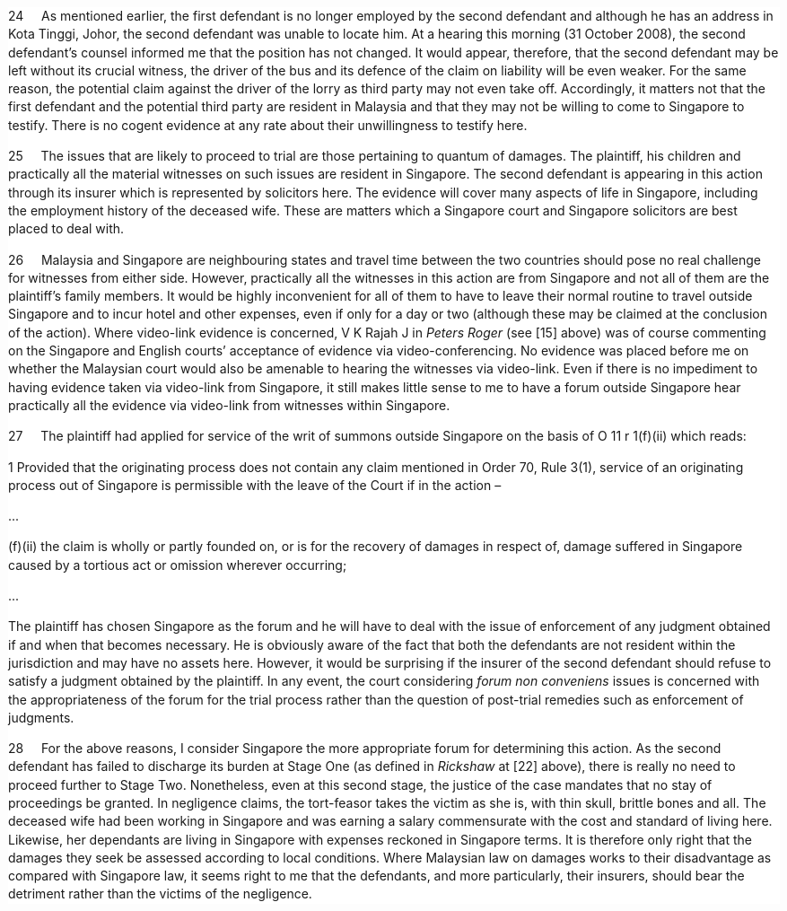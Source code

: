 24     As mentioned earlier, the first defendant is no longer employed by the second defendant and although he has an address in Kota Tinggi, Johor, the second defendant was unable to locate him. At a hearing this morning (31 October 2008), the second defendant’s counsel informed me that the position has not changed. It would appear, therefore, that the second defendant may be left without its crucial witness, the driver of the bus and its defence of the claim on liability will be even weaker. For the same reason, the potential claim against the driver of the lorry as third party may not even take off. Accordingly, it matters not that the first defendant and the potential third party are resident in Malaysia and that they may not be willing to come to Singapore to testify. There is no cogent evidence at any rate about their unwillingness to testify here. 

25     The issues that are likely to proceed to trial are those pertaining to quantum of damages. The plaintiff, his children and practically all the material witnesses on such issues are resident in Singapore. The second defendant is appearing in this action through its insurer which is represented by solicitors here. The evidence will cover many aspects of life in Singapore, including the employment history of the deceased wife. These are matters which a Singapore court and Singapore solicitors are best placed to deal with. 

26     Malaysia and Singapore are neighbouring states and travel time between the two countries should pose no real challenge for witnesses from either side. However, practically all the witnesses in this action are from Singapore and not all of them are the plaintiff’s family members. It would be highly inconvenient for all of them to have to leave their normal routine to travel outside Singapore and to incur hotel and other expenses, even if only for a day or two (although these may be claimed at the conclusion of the action). Where video-link evidence is concerned, V K Rajah J in _Peters Roger_ (see [15] above) was of course commenting on the Singapore and English courts’ acceptance of evidence via video-conferencing. No evidence was placed before me on whether the Malaysian court would also be amenable to hearing the witnesses via video-link. Even if there is no impediment to having evidence taken via video-link from Singapore, it still makes little sense to me to have a forum outside Singapore hear practically all the evidence via video-link from witnesses within Singapore. 

27     The plaintiff had applied for service of the writ of summons outside Singapore on the basis of O 11 r 1(f)(ii) which reads: 


 1 Provided that the originating process does not contain any claim mentioned in Order 70, Rule 3(1), service of an originating process out of Singapore is permissible with the leave of the Court if in the action – 

 ... 

 (f)(ii) the claim is wholly or partly founded on, or is for the recovery of damages in respect of, damage suffered in Singapore caused by a tortious act or omission wherever occurring; 

 ... 

The plaintiff has chosen Singapore as the forum and he will have to deal with the issue of enforcement of any judgment obtained if and when that becomes necessary. He is obviously aware of the fact that both the defendants are not resident within the jurisdiction and may have no assets here. However, it would be surprising if the insurer of the second defendant should refuse to satisfy a judgment obtained by the plaintiff. In any event, the court considering _forum non conveniens_ issues is concerned with the appropriateness of the forum for the trial process rather than the question of post-trial remedies such as enforcement of judgments. 

28     For the above reasons, I consider Singapore the more appropriate forum for determining this action. As the second defendant has failed to discharge its burden at Stage One (as defined in _Rickshaw_ at [22] above), there is really no need to proceed further to Stage Two. Nonetheless, even at this second stage, the justice of the case mandates that no stay of proceedings be granted. In negligence claims, the tort-feasor takes the victim as she is, with thin skull, brittle bones and all. The deceased wife had been working in Singapore and was earning a salary commensurate with the cost and standard of living here. Likewise, her dependants are living in Singapore with expenses reckoned in Singapore terms. It is therefore only right that the damages they seek be assessed according to local conditions. Where Malaysian law on damages works to their disadvantage as compared with Singapore law, it seems right to me that the defendants, and more particularly, their insurers, should bear the detriment rather than the victims of the negligence. 
